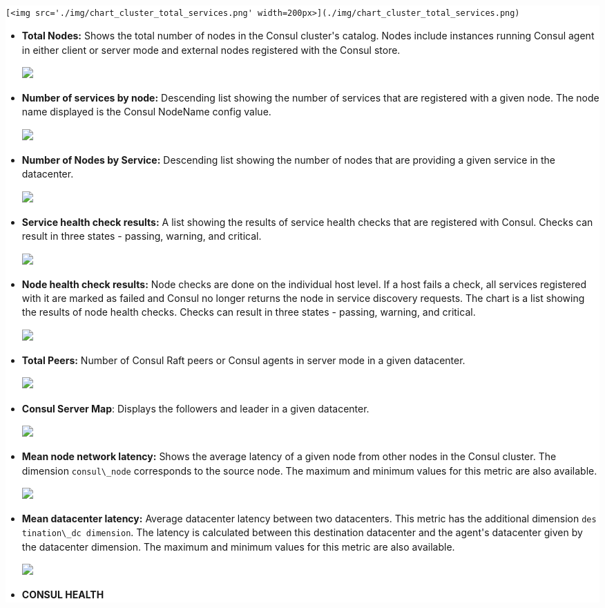     [<img src='./img/chart_cluster_total_services.png' width=200px>](./img/chart_cluster_total_services.png)

  - **Total Nodes:** Shows the total number of nodes in the Consul cluster's catalog. Nodes include instances running Consul agent in either client or server mode and external nodes registered with the Consul store.

    [<img src='./img/chart_cluster_total_nodes.png' width=200px>](./img/chart_cluster_total_nodes.png)

  - **Number of services by node:** Descending list showing the number of services that are registered with a given node. The node name displayed is the Consul NodeName config value.

    [<img src='./img/chart_services_by_node.png' width=200px>](./img/chart_services_by_node.png)

  - **Number of Nodes by Service:** Descending list showing the number of nodes that are providing a given service in the datacenter.

    [<img src='./img/chart_nodes_by_service.png' width=200px>](./img/chart_nodes_by_service.png)

  - **Service health check results:** A list showing the results of service health checks that are registered with Consul. Checks can result in three states - passing, warning, and critical.

    [<img src='./img/chart_service_health_check.png' width=200px>](./img/chart_service_health_check.png)

  - **Node health check results:** Node checks are done on the individual host level. If a host fails a check, all services registered with it are marked as failed and Consul no longer returns the node in service discovery requests. The chart is a list showing the results of node health checks. Checks can result in three states - passing, warning, and critical.

    [<img src='./img/chart_node_health_check.png' width=200px>](./img/chart_node_health_check.png)

  - **Total Peers:** Number of Consul Raft peers or Consul agents in server mode in a given datacenter.

    [<img src='./img/chart_total_peers.png' width=200px>](./img/chart_total_peers.png)

  - **Consul Server Map**: Displays the followers and leader in a given datacenter.

    [<img src='./img/chart_consul_server_map.png' width=200px>](./img/chart_consul_server_map.png)

  - **Mean node network latency:** Shows the average latency of a given node from other nodes in the Consul cluster. The dimension `consul\_node` corresponds to the source node. The maximum and minimum values for this metric are also available.

    [<img src='./img/chart_mean_node_latency.png' width=200px>](./img/chart_mean_node_latency.png)

  - **Mean datacenter latency:** Average datacenter latency between two datacenters. This metric has the additional dimension `destination\_dc dimension`. The latency is calculated between this destination datacenter and the agent's datacenter given by the datacenter dimension. The maximum and minimum values for this metric are also available.

    [<img src='./img/chart_mean_dc_latency.png' width=200px>](./img/chart_mean_dc_latency.png)

- **CONSUL HEALTH**
